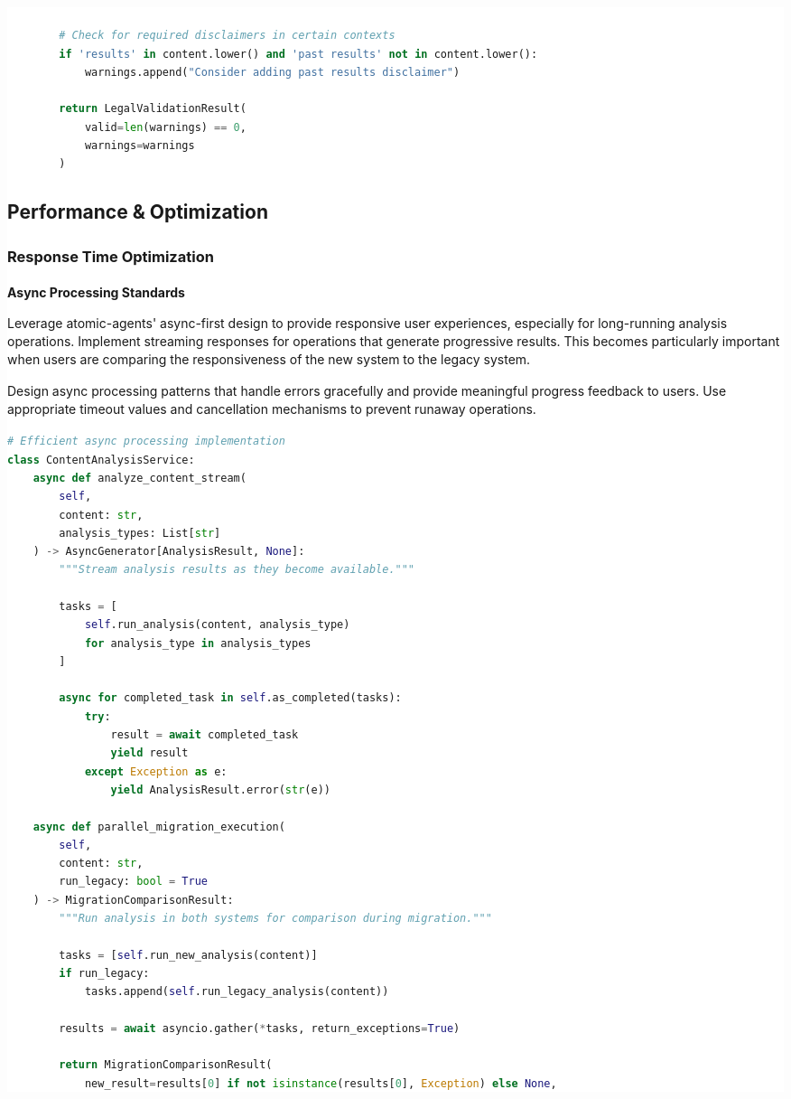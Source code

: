 ```python
        
        # Check for required disclaimers in certain contexts
        if 'results' in content.lower() and 'past results' not in content.lower():
            warnings.append("Consider adding past results disclaimer")
        
        return LegalValidationResult(
            valid=len(warnings) == 0,
            warnings=warnings
        )
```

## Performance & Optimization

### Response Time Optimization

**Async Processing Standards**

Leverage atomic-agents' async-first design to provide responsive user experiences, especially for long-running analysis operations. Implement streaming responses for operations that generate progressive results. This becomes particularly important when users are comparing the responsiveness of the new system to the legacy system.

Design async processing patterns that handle errors gracefully and provide meaningful progress feedback to users. Use appropriate timeout values and cancellation mechanisms to prevent runaway operations.

```python
# Efficient async processing implementation
class ContentAnalysisService:
    async def analyze_content_stream(
        self, 
        content: str, 
        analysis_types: List[str]
    ) -> AsyncGenerator[AnalysisResult, None]:
        """Stream analysis results as they become available."""
        
        tasks = [
            self.run_analysis(content, analysis_type) 
            for analysis_type in analysis_types
        ]
        
        async for completed_task in self.as_completed(tasks):
            try:
                result = await completed_task
                yield result
            except Exception as e:
                yield AnalysisResult.error(str(e))
    
    async def parallel_migration_execution(
        self,
        content: str,
        run_legacy: bool = True
    ) -> MigrationComparisonResult:
        """Run analysis in both systems for comparison during migration."""
        
        tasks = [self.run_new_analysis(content)]
        if run_legacy:
            tasks.append(self.run_legacy_analysis(content))
        
        results = await asyncio.gather(*tasks, return_exceptions=True)
        
        return MigrationComparisonResult(
            new_result=results[0] if not isinstance(results[0], Exception) else None,
```